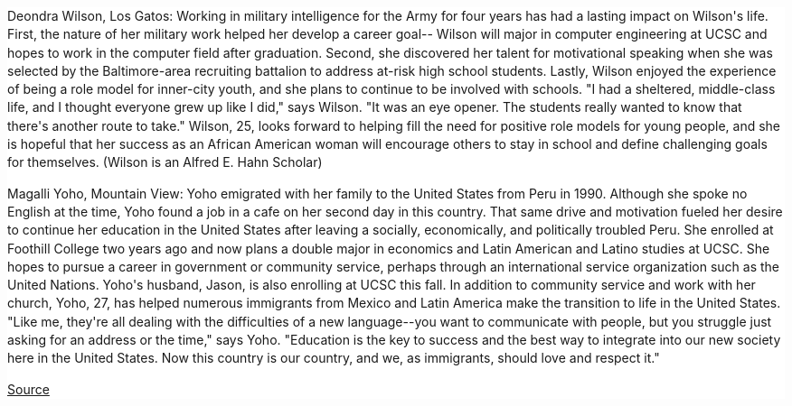 Deondra Wilson, Los Gatos: Working in military intelligence for the  Army for four years has had a lasting impact on Wilson's life. First,  the nature of her military work helped her develop a career goal-- Wilson will major in computer engineering at UCSC and hopes to  work in the computer field after graduation. Second, she discovered  her talent for motivational speaking when she was selected by the  Baltimore-area recruiting battalion to address at-risk high school  students. Lastly, Wilson enjoyed the experience of being a role model  for inner-city youth, and she plans to continue to be involved with  schools. "I had a sheltered, middle-class life, and I thought everyone  grew up like I did," says Wilson. "It was an eye opener. The students  really wanted to know that there's another route to take." Wilson,  25, looks forward to helping fill the need for positive role models  for young people, and she is hopeful that her success as an African  American woman will encourage others to stay in school and define  challenging goals for themselves. (Wilson is an Alfred E. Hahn  Scholar)

Magalli Yoho, Mountain View: Yoho emigrated with her family to the  United States from Peru in 1990. Although she spoke no English at  the time, Yoho found a job in a cafe on her second day in this country.  That same drive and motivation fueled her desire to continue her  education in the United States after leaving a socially,  economically, and politically troubled Peru. She enrolled at Foothill  College two years ago and now plans a double major in economics  and Latin American and Latino studies at UCSC. She hopes to pursue a  career in government or community service, perhaps through an  international service organization such as the United Nations. Yoho's  husband, Jason, is also enrolling at UCSC this fall. In addition to  community service and work with her church, Yoho, 27, has helped  numerous immigrants from Mexico and Latin America make the  transition to life in the United States. "Like me, they're all dealing  with the difficulties of a new language--you want to communicate  with people, but you struggle just asking for an address or the time,"  says Yoho. "Education is the key to success and the best way to  integrate into our new society here in the United States. Now this  country is our country, and we, as immigrants, should love and  respect it."

[Source](http://www1.ucsc.edu/news_events/press_releases/archive/95-96/09-95/091595-UCSC_95-96-Leaders.html "Permalink to 091595-UCSC_95-96-Leaders")

